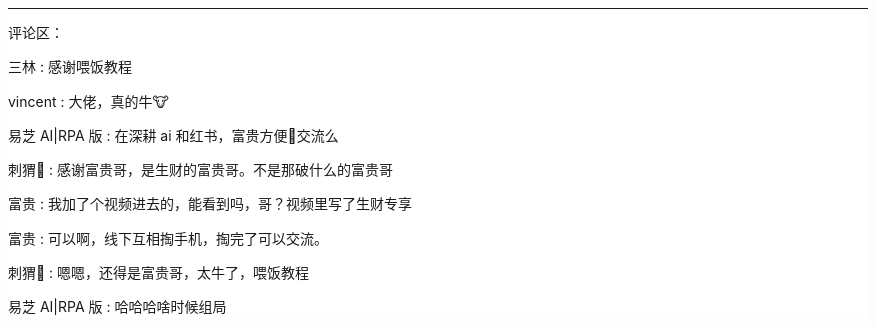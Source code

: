 * * *

评论区：

三林 : 感谢喂饭教程

vincent : 大佬，真的牛🐮

易芝 AI|RPA 版 : 在深耕 ai 和红书，富贵方便🔗交流么

刺猬🐬 : 感谢富贵哥，是生财的富贵哥。不是那破什么的富贵哥

富贵 : 我加了个视频进去的，能看到吗，哥？视频里写了生财专享

富贵 : 可以啊，线下互相掏手机，掏完了可以交流。

刺猬🐬 : 嗯嗯，还得是富贵哥，太牛了，喂饭教程

易芝 AI|RPA 版 : 哈哈哈啥时候组局